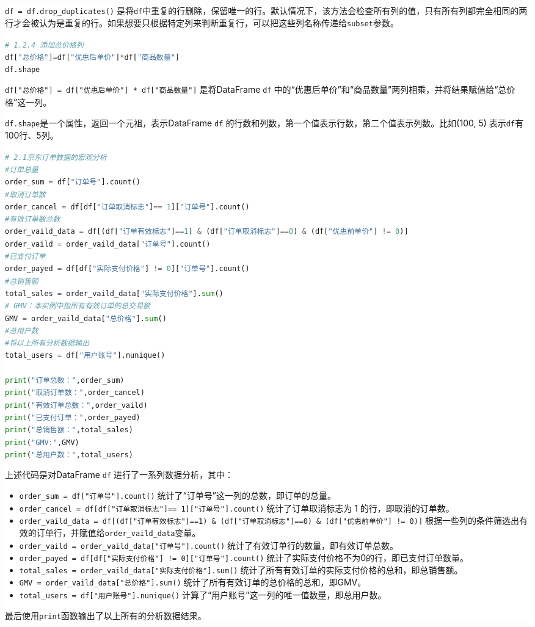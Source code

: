 `df = df.drop_duplicates()` 是将`df`中重复的行删除，保留唯一的行。默认情况下，该方法会检查所有列的值，只有所有列都完全相同的两行才会被认为是重复的行。如果想要只根据特定列来判断重复行，可以把这些列名称传递给`subset`参数。

```python
# 1.2.4 添加总价格列
df["总价格"]=df["优惠后单价"]*df["商品数量"]
df.shape
```
`df["总价格"] = df["优惠后单价"] * df["商品数量"]` 是将DataFrame `df` 中的“优惠后单价”和“商品数量”两列相乘，并将结果赋值给“总价格”这一列。

`df.shape`是一个属性，返回一个元祖，表示DataFrame `df` 的行数和列数，第一个值表示行数，第二个值表示列数。比如(100, 5) 表示`df`有100行、5列。



```python
# 2.1京东订单数据的宏观分析
#订单总量
order_sum = df["订单号"].count()
#取消订单数
order_cancel = df[df["订单取消标志"]== 1]["订单号"].count()
#有效订单数总数
order_vaild_data = df[(df["订单有效标志"]==1) & (df["订单取消标志"]==0) & (df["优惠前单价"] != 0)]
order_vaild = order_vaild_data["订单号"].count()
#已支付订单
order_payed = df[df["实际支付价格"] != 0]["订单号"].count()
#总销售额
total_sales = order_vaild_data["实际支付价格"].sum()
# GMV：本实例中指所有有效订单的总交易额
GMV = order_vaild_data["总价格"].sum()
#总用户数
#将以上所有分析数据输出
total_users = df["用户账号"].nunique()

print("订单总数：",order_sum)
print("取消订单数：",order_cancel)
print("有效订单总数：",order_vaild)
print("已支付订单：",order_payed)
print("总销售额：",total_sales)
print("GMV:",GMV)
print("总用户数：",total_users)

```
上述代码是对DataFrame `df` 进行了一系列数据分析，其中：

- `order_sum = df["订单号"].count()` 统计了“订单号”这一列的总数，即订单的总量。
- `order_cancel = df[df["订单取消标志"]== 1]["订单号"].count()` 统计了订单取消标志为 1 的行，即取消的订单数。
- `order_vaild_data = df[(df["订单有效标志"]==1) & (df["订单取消标志"]==0) & (df["优惠前单价"] != 0)]` 根据一些列的条件筛选出有效的订单行，并赋值给`order_vaild_data`变量。
- `order_vaild = order_vaild_data["订单号"].count()` 统计了有效订单行的数量，即有效订单总数。
- `order_payed = df[df["实际支付价格"] != 0]["订单号"].count()` 统计了实际支付价格不为0的行，即已支付订单数量。
- `total_sales = order_vaild_data["实际支付价格"].sum()` 统计了所有有效订单的实际支付价格的总和，即总销售额。
- `GMV = order_vaild_data["总价格"].sum()` 统计了所有有效订单的总价格的总和，即GMV。
- `total_users = df["用户账号"].nunique()` 计算了“用户账号”这一列的唯一值数量，即总用户数。

最后使用`print`函数输出了以上所有的分析数据结果。
